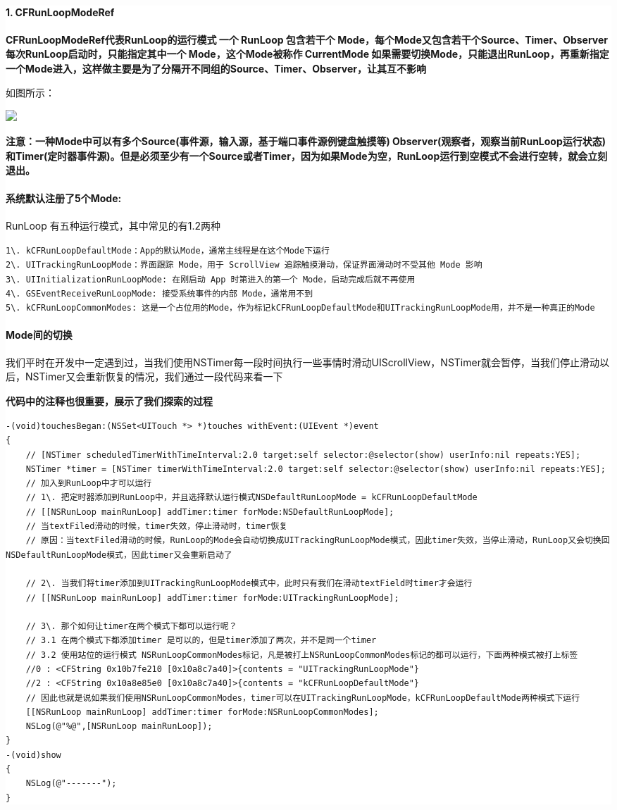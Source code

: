 #### 1\. CFRunLoopModeRef

**CFRunLoopModeRef代表RunLoop的运行模式
一个 RunLoop 包含若干个 Mode，每个Mode又包含若干个Source、Timer、Observer
每次RunLoop启动时，只能指定其中一个 Mode，这个Mode被称作 CurrentMode
如果需要切换Mode，只能退出RunLoop，再重新指定一个Mode进入，这样做主要是为了分隔开不同组的Source、Timer、Observer，让其互不影响**

如图所示：

![](http://upload-images.jianshu.io/upload_images/1464492-3cbde284681dc69e.png?imageMogr2/auto-orient/strip%7CimageView2/2/w/1240)


**注意：一种Mode中可以有多个Source(事件源，输入源，基于端口事件源例键盘触摸等) Observer(观察者，观察当前RunLoop运行状态) 和Timer(定时器事件源)。但是必须至少有一个Source或者Timer，因为如果Mode为空，RunLoop运行到空模式不会进行空转，就会立刻退出。**

#### 系统默认注册了5个Mode:

RunLoop 有五种运行模式，其中常见的有1.2两种

```
1\. kCFRunLoopDefaultMode：App的默认Mode，通常主线程是在这个Mode下运行
2\. UITrackingRunLoopMode：界面跟踪 Mode，用于 ScrollView 追踪触摸滑动，保证界面滑动时不受其他 Mode 影响
3\. UIInitializationRunLoopMode: 在刚启动 App 时第进入的第一个 Mode，启动完成后就不再使用
4\. GSEventReceiveRunLoopMode: 接受系统事件的内部 Mode，通常用不到
5\. kCFRunLoopCommonModes: 这是一个占位用的Mode，作为标记kCFRunLoopDefaultMode和UITrackingRunLoopMode用，并不是一种真正的Mode 

```

#### Mode间的切换

我们平时在开发中一定遇到过，当我们使用NSTimer每一段时间执行一些事情时滑动UIScrollView，NSTimer就会暂停，当我们停止滑动以后，NSTimer又会重新恢复的情况，我们通过一段代码来看一下

**代码中的注释也很重要，展示了我们探索的过程**

```
-(void)touchesBegan:(NSSet<UITouch *> *)touches withEvent:(UIEvent *)event
{
    // [NSTimer scheduledTimerWithTimeInterval:2.0 target:self selector:@selector(show) userInfo:nil repeats:YES];
    NSTimer *timer = [NSTimer timerWithTimeInterval:2.0 target:self selector:@selector(show) userInfo:nil repeats:YES];
    // 加入到RunLoop中才可以运行
    // 1\. 把定时器添加到RunLoop中，并且选择默认运行模式NSDefaultRunLoopMode = kCFRunLoopDefaultMode
    // [[NSRunLoop mainRunLoop] addTimer:timer forMode:NSDefaultRunLoopMode];
    // 当textFiled滑动的时候，timer失效，停止滑动时，timer恢复
    // 原因：当textFiled滑动的时候，RunLoop的Mode会自动切换成UITrackingRunLoopMode模式，因此timer失效，当停止滑动，RunLoop又会切换回NSDefaultRunLoopMode模式，因此timer又会重新启动了

    // 2\. 当我们将timer添加到UITrackingRunLoopMode模式中，此时只有我们在滑动textField时timer才会运行
    // [[NSRunLoop mainRunLoop] addTimer:timer forMode:UITrackingRunLoopMode];

    // 3\. 那个如何让timer在两个模式下都可以运行呢？
    // 3.1 在两个模式下都添加timer 是可以的，但是timer添加了两次，并不是同一个timer
    // 3.2 使用站位的运行模式 NSRunLoopCommonModes标记，凡是被打上NSRunLoopCommonModes标记的都可以运行，下面两种模式被打上标签
    //0 : <CFString 0x10b7fe210 [0x10a8c7a40]>{contents = "UITrackingRunLoopMode"}
    //2 : <CFString 0x10a8e85e0 [0x10a8c7a40]>{contents = "kCFRunLoopDefaultMode"}
    // 因此也就是说如果我们使用NSRunLoopCommonModes，timer可以在UITrackingRunLoopMode，kCFRunLoopDefaultMode两种模式下运行
    [[NSRunLoop mainRunLoop] addTimer:timer forMode:NSRunLoopCommonModes];
    NSLog(@"%@",[NSRunLoop mainRunLoop]);
}
-(void)show
{
    NSLog(@"-------");
}

```